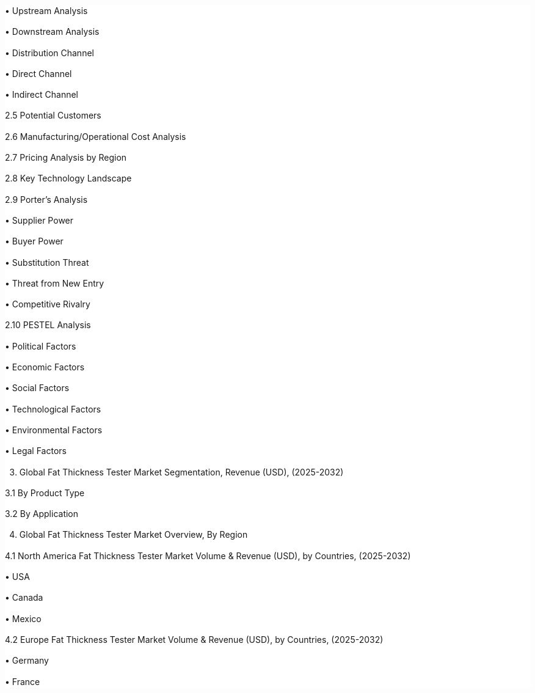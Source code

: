 • Upstream Analysis

• Downstream Analysis

• Distribution Channel

• Direct Channel

• Indirect Channel

2.5 Potential Customers

2.6 Manufacturing/Operational Cost Analysis

2.7 Pricing Analysis by Region

2.8 Key Technology Landscape

2.9 Porter’s Analysis

• Supplier Power

• Buyer Power

• Substitution Threat

• Threat from New Entry

• Competitive Rivalry

2.10 PESTEL Analysis

• Political Factors

• Economic Factors

• Social Factors

• Technological Factors

• Environmental Factors

• Legal Factors

3. Global Fat Thickness Tester Market Segmentation, Revenue (USD), (2025-2032)

3.1 By Product Type

3.2 By Application

4. Global Fat Thickness Tester Market Overview, By Region

4.1 North America Fat Thickness Tester Market Volume & Revenue (USD), by Countries, (2025-2032)

• USA

• Canada

• Mexico

4.2 Europe Fat Thickness Tester Market Volume & Revenue (USD), by Countries, (2025-2032)

• Germany

• France
